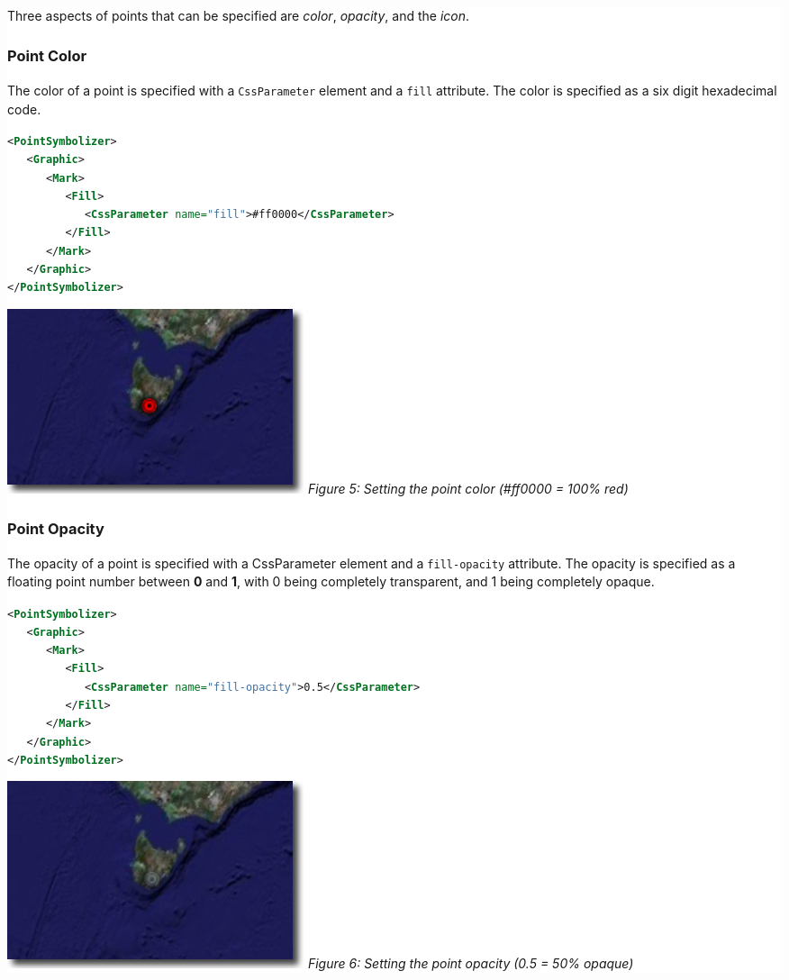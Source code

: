 Three aspects of points that can be specified are *color*, *opacity*, and the *icon*.

### Point Color

The color of a point is specified with a `CssParameter` element and a `fill` attribute. The color is specified as a six digit hexadecimal code.

``` xml
<PointSymbolizer>
   <Graphic>
      <Mark>
         <Fill>
            <CssParameter name="fill">#ff0000</CssParameter>
         </Fill>
      </Mark>
   </Graphic>
</PointSymbolizer>
```

![](pointColor.png)
*Figure 5: Setting the point color (#ff0000 = 100% red)*

### Point Opacity

The opacity of a point is specified with a CssParameter element and a `fill-opacity` attribute. The opacity is specified as a floating point number between **0** and **1**, with 0 being completely transparent, and 1 being completely opaque.

``` xml
<PointSymbolizer>
   <Graphic>
      <Mark>
         <Fill>
            <CssParameter name="fill-opacity">0.5</CssParameter>
         </Fill>
      </Mark>
   </Graphic>
</PointSymbolizer>
```

![](pointOpacity.png)
*Figure 6: Setting the point opacity (0.5 = 50% opaque)*
